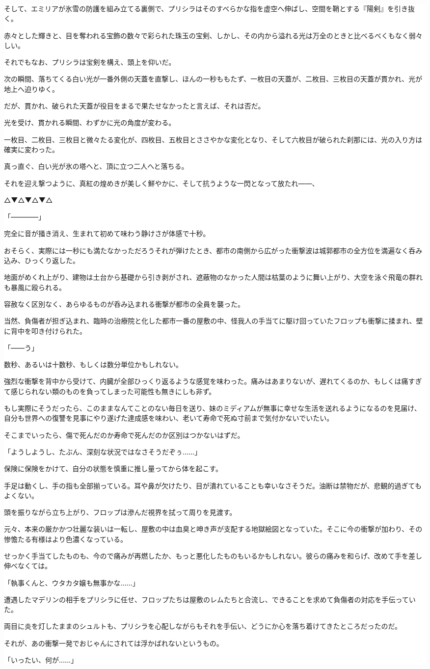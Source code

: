そして、エミリアが氷雪の防護を組み立てる裏側で、プリシラはそのすべらかな指を虚空へ伸ばし、空間を鞘とする『陽剣』を引き抜く。

赤々とした輝きと、目を奪われる宝飾の数々で彩られた珠玉の宝剣、しかし、その内から溢れる光は万全のときと比べるべくもなく弱々しい。

それでもなお、プリシラは宝剣を構え、頭上を仰いだ。

次の瞬間、落ちてくる白い光が一番外側の天蓋を直撃し、ほんの一秒ももたず、一枚目の天蓋が、二枚目、三枚目の天蓋が貫かれ、光が地上へ迫りゆく。

だが、貫かれ、破られた天蓋が役目をまるで果たせなかったと言えば、それは否だ。

光を受け、貫かれる瞬間、わずかに光の角度が変わる。

一枚目、二枚目、三枚目と微々たる変化が、四枚目、五枚目とささやかな変化となり、そして六枚目が破られた刹那には、光の入り方は確実に変わった。

真っ直ぐ、白い光が氷の塔へと、頂に立つ二人へと落ちる。

それを迎え撃つように、真紅の煌めきが美しく鮮やかに、そして抗うような一閃となって放たれ――、

△▼△▼△▼△

「――――」

完全に音が掻き消え、生まれて初めて味わう静けさが体感で十秒。

おそらく、実際には一秒にも満たなかっただろうそれが弾けたとき、都市の南側から広がった衝撃波は城郭都市の全方位を満遍なく呑み込み、ひっくり返した。

地面がめくれ上がり、建物は土台から基礎から引き剥がされ、遮蔽物のなかった人間は枯葉のように舞い上がり、大空を泳ぐ飛竜の群れも暴風に殴られる。

容赦なく区別なく、あらゆるものが呑み込まれる衝撃が都市の全員を襲った。

当然、負傷者が担ぎ込まれ、臨時の治療院と化した都市一番の屋敷の中、怪我人の手当てに駆け回っていたフロップも衝撃に揉まれ、壁に背中を叩き付けられた。

「――う」

数秒、あるいは十数秒、もしくは数分単位かもしれない。

強烈な衝撃を背中から受けて、内臓が全部ひっくり返るような感覚を味わった。痛みはあまりないが、遅れてくるのか、もしくは痛すぎて感じられない類のものを負ってしまった可能性も無きにしも非ず。

もし実際にそうだったら、このままなんてことのない毎日を送り、妹のミディアムが無事に幸せな生活を送れるようになるのを見届け、自分も世界への復讐を見事にやり遂げた達成感を味わい、老いて寿命で死ぬ寸前まで気付かないでいたい。

そこまでいったら、傷で死んだのか寿命で死んだのか区別はつかないはずだ。

「ようしようし、たぶん、深刻な状況ではなさそうだぞぅ……」

保険に保険をかけて、自分の状態を慎重に推し量ってから体を起こす。

手足は動くし、手の指も全部揃っている。耳や鼻が欠けたり、目が潰れていることも幸いなさそうだ。油断は禁物だが、悲観的過ぎてもよくない。

頭を振りながら立ち上がり、フロップは滲んだ視界を拭って周りを見渡す。

元々、本来の厳かかつ壮麗な装いは一転し、屋敷の中は血臭と呻き声が支配する地獄絵図となっていた。そこに今の衝撃が加わり、その惨憺たる有様はより色濃くなっている。

せっかく手当てしたものも、今ので痛みが再燃したか、もっと悪化したものもいるかもしれない。彼らの痛みを和らげ、改めて手を差し伸べなくては。

「執事くんと、ウタカタ嬢も無事かな……」

遭遇したマデリンの相手をプリシラに任せ、フロップたちは屋敷のレムたちと合流し、できることを求めて負傷者の対応を手伝っていた。

両目に炎を灯したままのシュルトも、プリシラを心配しながらもそれを手伝い、どうにか心を落ち着けてきたところだったのだ。

それが、あの衝撃一発でおじゃんにされては浮かばれないというもの。

「いったい、何が……」
